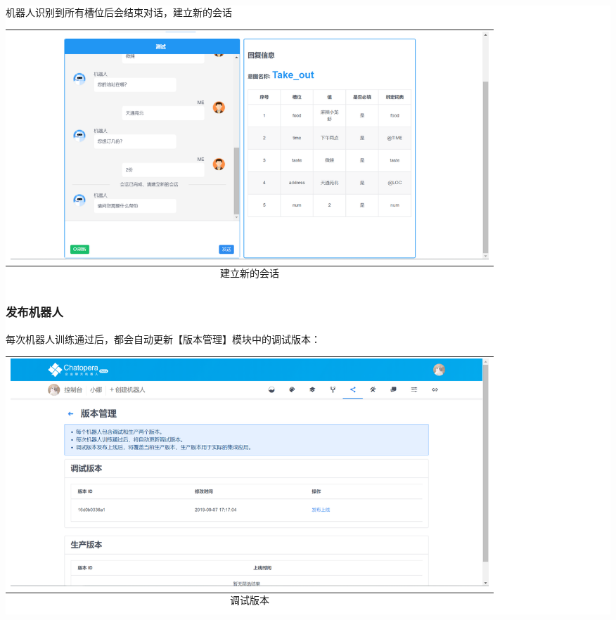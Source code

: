 机器人识别到所有槽位后会结束对话，建立新的会话

<table class="image">
<caption align="bottom">建立新的会话</caption>
<tr><td><img width="680" src="../../images/intent/fast16.png" alt="建立新的会话"/></td></tr>
</table>

### 发布机器人

每次机器人训练通过后，都会自动更新【版本管理】模块中的调试版本：

<table class="image">
<caption align="bottom">调试版本</caption>
<tr><td><img width="680" src="../../images/intent/fast17.png" alt="调试版本"/></td></tr>
</table>
